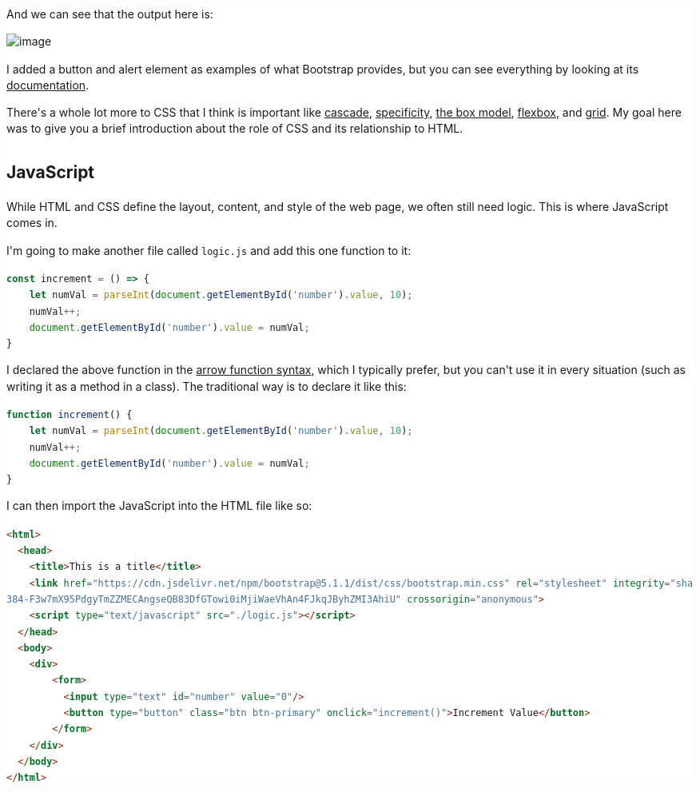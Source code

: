 And we can see that the output here is:

<img width="562" alt="image" src="https://user-images.githubusercontent.com/8890739/134545142-1bbf0037-2cf3-4734-840b-1dfaf6e419ca.png">

I added a button and alert element as examples of what Bootstrap provides, but you can see everything by looking at its [documentation](https://getbootstrap.com/docs/5.1).

There's a whole lot more to CSS that I think is important like [cascade](https://developer.mozilla.org/en-US/docs/Web/CSS/Cascade), [specificity](https://developer.mozilla.org/en-US/docs/Web/CSS/Specificity#how_is_specificity_calculated), [the box model](https://www.w3schools.com/css/css_boxmodel.asp), [flexbox](https://css-tricks.com/snippets/css/a-guide-to-flexbox/), and [grid](https://css-tricks.com/snippets/css/complete-guide-grid/). My goal here was to give you a brief introduction about the role of CSS and its relationship to HTML.

## JavaScript

While HTML and CSS define the layout, content, and style of the web page, we often still need logic. This is where JavaScript comes in.

I'm going to make another file called `logic.js` and add this one function to it:

```js
const increment = () => {
    let numVal = parseInt(document.getElementById('number').value, 10);
    numVal++;
    document.getElementById('number').value = numVal;
}
```

I declared the above function in the [arrow function syntax](https://developer.mozilla.org/en-US/docs/Web/JavaScript/Reference/Functions/Arrow_functions), which I typically prefer, but you can't use it in every situation (such as writing it as a method in a class). The traditional way is to declare it like this:

```js
function increment() {
    let numVal = parseInt(document.getElementById('number').value, 10);
    numVal++;
    document.getElementById('number').value = numVal;
}
```

I can then import the JavaScript into the HTML file like so:

```html
<html>
  <head>
    <title>This is a title</title>
    <link href="https://cdn.jsdelivr.net/npm/bootstrap@5.1.1/dist/css/bootstrap.min.css" rel="stylesheet" integrity="sha384-F3w7mX95PdgyTmZZMECAngseQB83DfGTowi0iMjiWaeVhAn4FJkqJByhZMI3AhiU" crossorigin="anonymous">
    <script type="text/javascript" src="./logic.js"></script>
  </head>
  <body>
    <div>
        <form>
          <input type="text" id="number" value="0"/>
          <button type="button" class="btn btn-primary" onclick="increment()">Increment Value</button>
        </form>
    </div>
  </body>
</html>
```
